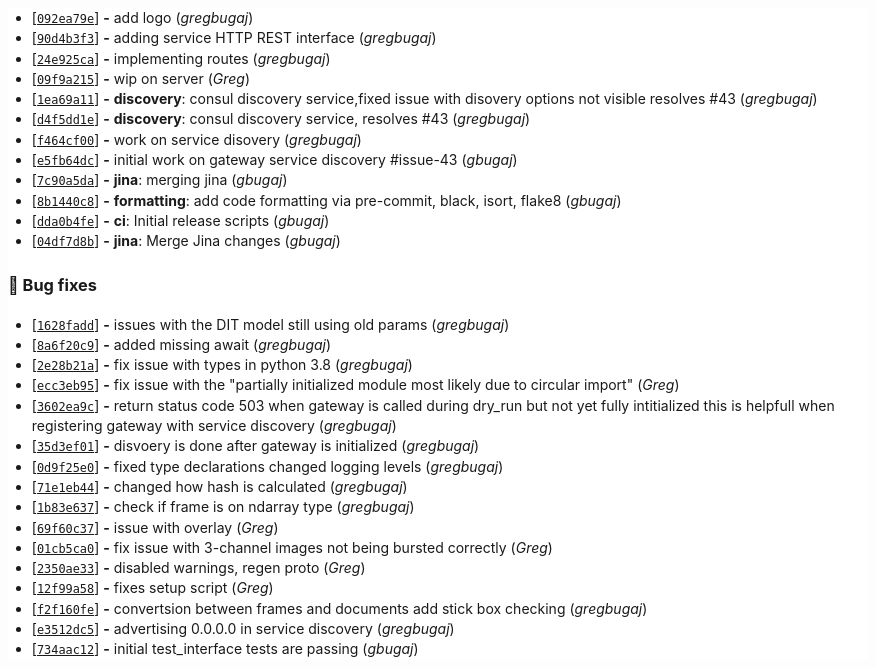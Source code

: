  - [[```092ea79e```](https://github.com/marieai/marie-ai/commit/092ea79ec6a88d5e6cbcff0af8234bde9081c33b)] __-__ add logo (*gregbugaj*)
 - [[```90d4b3f3```](https://github.com/marieai/marie-ai/commit/90d4b3f3791050bff269f6dcb28cd6ff7d102564)] __-__ adding service HTTP REST interface (*gregbugaj*)
 - [[```24e925ca```](https://github.com/marieai/marie-ai/commit/24e925ca59ecf04aa51f5728aab23249834d8e38)] __-__ implementing routes (*gregbugaj*)
 - [[```09f9a215```](https://github.com/marieai/marie-ai/commit/09f9a215df53a746b74d73c5cc77487270883e06)] __-__ wip on server (*Greg*)
 - [[```1ea69a11```](https://github.com/marieai/marie-ai/commit/1ea69a11c4fd3d0d86f5e64f4bbb59c8d6a46a8e)] __-__ __discovery__: consul discovery service,fixed issue with disovery options not visible  resolves #43 (*gregbugaj*)
 - [[```d4f5dd1e```](https://github.com/marieai/marie-ai/commit/d4f5dd1eccd1a370f1f35ac93b859f0c565e241e)] __-__ __discovery__: consul discovery service, resolves #43 (*gregbugaj*)
 - [[```f464cf00```](https://github.com/marieai/marie-ai/commit/f464cf00c24013f07573830ec7c8010381c7ca57)] __-__ work on service disovery (*gregbugaj*)
 - [[```e5fb64dc```](https://github.com/marieai/marie-ai/commit/e5fb64dc31afbe46e7d3c17661c841a46104b462)] __-__ initial work on gateway service discovery #issue-43 (*gbugaj*)
 - [[```7c90a5da```](https://github.com/marieai/marie-ai/commit/7c90a5dae4f470ad7bb48f547dc316160ad8a233)] __-__ __jina__: merging jina (*gbugaj*)
 - [[```8b1440c8```](https://github.com/marieai/marie-ai/commit/8b1440c8d7d10c2200cb7afd81bfee546850e209)] __-__ __formatting__: add code formatting via pre-commit, black, isort, flake8 (*gbugaj*)
 - [[```dda0b4fe```](https://github.com/marieai/marie-ai/commit/dda0b4fe40cf4aa51b76619af7f3745b81154ca1)] __-__ __ci__: Initial release scripts (*gbugaj*)
 - [[```04df7d8b```](https://github.com/marieai/marie-ai/commit/04df7d8bd7c7d92587d2a26e94164226e1b63c12)] __-__ __jina__: Merge Jina changes (*gbugaj*)

### 🐞 Bug fixes

 - [[```1628fadd```](https://github.com/marieai/marie-ai/commit/1628fadd90183019d69a077bcf94e20f27bf8db6)] __-__ issues with the DIT model still using old params (*gregbugaj*)
 - [[```8a6f20c9```](https://github.com/marieai/marie-ai/commit/8a6f20c967154bf57052ae2601b6a25c48d40781)] __-__ added missing await (*gregbugaj*)
 - [[```2e28b21a```](https://github.com/marieai/marie-ai/commit/2e28b21abdf6a981c5e544d35289eb661ba97c1b)] __-__ fix issue with types in python 3.8 (*gregbugaj*)
 - [[```ecc3eb95```](https://github.com/marieai/marie-ai/commit/ecc3eb95a0cbb1c01c6d184894b32ff2b0d771b4)] __-__ fix issue with the &#34;partially initialized module most likely due to circular import&#34; (*Greg*)
 - [[```3602ea9c```](https://github.com/marieai/marie-ai/commit/3602ea9c368ef390691e2e69beef43c9b9dec7ec)] __-__ return status code 503 when gateway is called during dry_run but not yet fully intitialized this is helpfull when registering gateway with service discovery (*gregbugaj*)
 - [[```35d3ef01```](https://github.com/marieai/marie-ai/commit/35d3ef0157802717ced6fdd4defd683547268d12)] __-__ disvoery is done after gateway is initialized (*gregbugaj*)
 - [[```0d9f25e0```](https://github.com/marieai/marie-ai/commit/0d9f25e0819fcda4bcc4d06cdfe4b7dfe0b3ba8b)] __-__ fixed type declarations changed logging levels (*gregbugaj*)
 - [[```71e1eb44```](https://github.com/marieai/marie-ai/commit/71e1eb441a58554d86c2a37cdeb30bc39d113949)] __-__ changed how hash is calculated (*gregbugaj*)
 - [[```1b83e637```](https://github.com/marieai/marie-ai/commit/1b83e637c9e806e78cc967ccf12d6b92981e2216)] __-__ check if frame is on  ndarray type (*gregbugaj*)
 - [[```69f60c37```](https://github.com/marieai/marie-ai/commit/69f60c37a85151d44e5d71b687c8424fe12289d0)] __-__ issue with overlay (*Greg*)
 - [[```01cb5ca0```](https://github.com/marieai/marie-ai/commit/01cb5ca0c4556794fa1b7b4636ed6fb238805900)] __-__ fix issue with 3-channel images not being bursted correctly (*Greg*)
 - [[```2350ae33```](https://github.com/marieai/marie-ai/commit/2350ae33dc18ae2ce44f1a0412f575f3f2e827ac)] __-__ disabled warnings, regen proto (*Greg*)
 - [[```12f99a58```](https://github.com/marieai/marie-ai/commit/12f99a58fc4b4dfca9debfc9543517e47cdd8d86)] __-__ fixes setup script (*Greg*)
 - [[```f2f160fe```](https://github.com/marieai/marie-ai/commit/f2f160febe56b03132c1877a0061d1d00b17bf2e)] __-__ convertsion between frames and documents add stick box checking (*gregbugaj*)
 - [[```e3512dc5```](https://github.com/marieai/marie-ai/commit/e3512dc54058102265ee0a477d43de1965aada0d)] __-__ advertising 0.0.0.0 in service discovery (*gregbugaj*)
 - [[```734aac12```](https://github.com/marieai/marie-ai/commit/734aac12b8d4c6a7e72a091760fedd08e115a489)] __-__ initial test_interface tests are passing (*gbugaj*)
